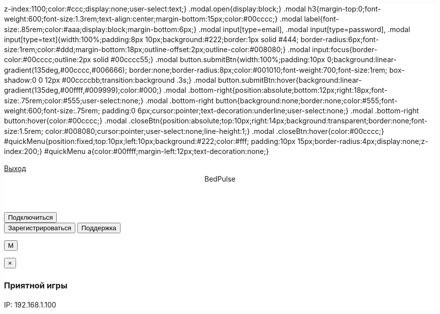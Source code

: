   z-index:1100;color:#ccc;display:none;user-select:text;}
.modal.open{display:block;}
.modal h3{margin-top:0;font-weight:600;font-size:1.3rem;text-align:center;margin-bottom:15px;color:#00cccc;}
.modal label{font-size:.85rem;color:#aaa;display:block;margin-bottom:6px;}
.modal input[type=email],
.modal input[type=password],
.modal input[type=text]{width:100%;padding:8px 10px;background:#222;border:1px solid #444;
  border-radius:6px;font-size:1rem;color:#ddd;margin-bottom:18px;outline-offset:2px;outline-color:#008080;}
.modal input:focus{border-color:#00cccc;outline:2px solid #00cccc55;}
.modal button.submitBtn{width:100%;padding:10px 0;background:linear-gradient(135deg,#00cccc,#006666);
  border:none;border-radius:8px;color:#001010;font-weight:700;font-size:1rem;
  box-shadow:0 0 12px #00ccccbb;transition:background .3s;}
.modal button.submitBtn:hover{background:linear-gradient(135deg,#00ffff,#009999);color:#000;}
.modal .bottom-right{position:absolute;bottom:12px;right:18px;font-size:.75rem;color:#555;user-select:none;}
.modal .bottom-right button{background:none;border:none;color:#555;font-weight:600;font-size:.75rem;
  padding:0 6px;cursor:pointer;text-decoration:underline;user-select:none;}
.modal .bottom-right button:hover{color:#00cccc;}
.modal .closeBtn{position:absolute;top:10px;right:14px;background:transparent;border:none;font-size:1.5rem;
  color:#008080;cursor:pointer;user-select:none;line-height:1;}
.modal .closeBtn:hover{color:#00cccc;}
#quickMenu{position:fixed;top:10px;left:10px;background:#222;color:#fff;
  padding:10px 15px;border-radius:4px;display:none;z-index:200;}
#quickMenu a{color:#00ffff;margin-left:12px;text-decoration:none;}
</style>
</head>
<body>

<div id="quickMenu"><span id="greeting"><?php echo htmlspecialchars($userName); ?></span> <a href="?logout=1">Выход</a></div>

<header id="header">BedPulse</header>
<div id="background"></div>

<div id="main-content"><button id="connectBtn">Подключиться</button></div>

<div id="bottomRightPanel"><button id="registerBtn">Зарегистрироваться</button>
  <button id="supportBtn">Поддержка</button></div>

<button id="mobileToggle" title="Переключить режим">M</button>

<div id="popupMessage"></div>

<div id="connectInfo" role="dialog" aria-modal="true" aria-labelledby="connectInfoTitle" aria-hidden="true">
  <button class="closeBtn" aria-label="Закрыть">&times;</button>
  <h3 id="connectInfoTitle">Приятной игры</h3>
  <p id="ipAddress">IP: 192.168.1.100</p>
</div>
